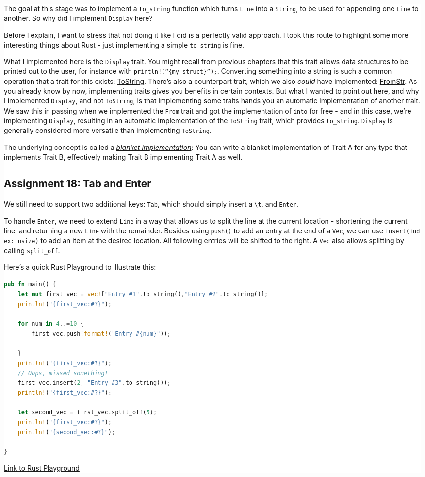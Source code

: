 The goal at this stage was to implement a `to_string` function which turns `Line` into a `String`,  to be used for appending one `Line` to another. So why did I implement `Display` here?

Before I explain, I want to stress that not doing it like I did is a perfectly valid approach. I took this route to highlight some more interesting things about Rust - just implementing a simple `to_string` is fine.

What I implemented here is the `Display` trait. You might recall from previous chapters that this trait allows data structures to be printed out to the user, for instance with `println!(“{my_struct}”);`. Converting something into a string is such a common operation that a trait for this exists: [ToString](https://doc.rust-lang.org/std/string/trait.ToString.html).  There’s also a counterpart trait, which we also _could_ have implemented: [FromStr](https://doc.rust-lang.org/std/str/trait.FromStr.html). As you already know by now, implementing traits gives you benefits in certain contexts. But what I wanted to point out here, and why I implemented `Display`, and not `ToString`, is that implementing some traits hands you an automatic implementation of another trait. We saw this in passing when we implemented the `From` trait and got the implementation of `into` for free - and in this case, we’re implementing `Display`, resulting in an automatic implementation of the `ToString` trait, which provides `to_string`. `Display` is generally considered more versatile than implementing `ToString`.

The underlying concept is called a [_blanket implementation_](https://doc.rust-lang.org/book/ch10-02-traits.html): You can write a blanket implementation of Trait A for any type that implements Trait B, effectively making Trait B implementing Trait A as well.

## Assignment 18: Tab and Enter
We still need to support two additional keys: `Tab`, which should simply insert a `\t`, and `Enter`.

To handle `Enter`, we need to extend `Line` in a way that allows us to split the line at the current location - shortening the current line, and returning a new `Line` with the remainder. Besides using `push()` to add an entry at the end of a `Vec`, we can use `insert(index: usize)` to add an item at the desired location. All following entries will be shifted to the right. A `Vec` also allows splitting by calling `split_off`.

Here’s a quick Rust Playground to illustrate this:
```rust
pub fn main() {
    let mut first_vec = vec!["Entry #1".to_string(),"Entry #2".to_string()];
    println!("{first_vec:#?}");
    
    for num in 4..=10 {
        first_vec.push(format!("Entry #{num}"));

    }
    println!("{first_vec:#?}");
    // Oops, missed something!
    first_vec.insert(2, "Entry #3".to_string());
    println!("{first_vec:#?}");
    
    let second_vec = first_vec.split_off(5);
    println!("{first_vec:#?}");
    println!("{second_vec:#?}");
    
}
```
[Link to Rust Playground](https://play.rust-lang.org/?version=stable&mode=debug&edition=2021&gist=cd691d447d32866b1375aa357eec8b3e)

